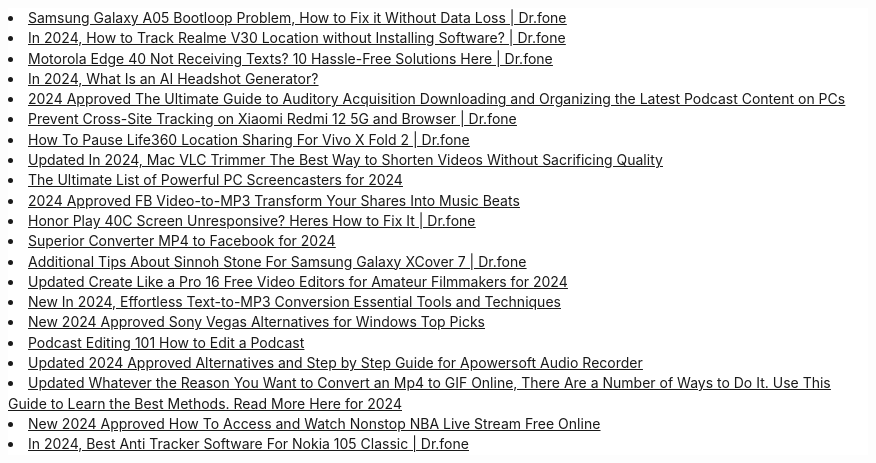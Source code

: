 <li><a href="https://fix-guide.techidaily.com/samsung-galaxy-a05-bootloop-problem-how-to-fix-it-without-data-loss-drfone-by-drfone-fix-android-problems-fix-android-problems/"><u>Samsung Galaxy A05 Bootloop Problem, How to Fix it Without Data Loss | Dr.fone</u></a></li>
<li><a href="https://android-location-track.techidaily.com/in-2024-how-to-track-realme-v30-location-without-installing-software-drfone-by-drfone-virtual-android/"><u>In 2024, How to Track Realme V30 Location without Installing Software? | Dr.fone</u></a></li>
<li><a href="https://fix-guide.techidaily.com/motorola-edge-40-not-receiving-texts-10-hassle-free-solutions-here-drfone-by-drfone-fix-android-problems-fix-android-problems/"><u>Motorola Edge 40 Not Receiving Texts? 10 Hassle-Free Solutions Here | Dr.fone</u></a></li>
<li><a href="https://ai-voice-clone.techidaily.com/in-2024-what-is-an-ai-headshot-generator/"><u>In 2024, What Is an AI Headshot Generator?</u></a></li>
<li><a href="https://audio-editing.techidaily.com/2024-approved-the-ultimate-guide-to-auditory-acquisition-downloading-and-organizing-the-latest-podcast-content-on-pcs/"><u>2024 Approved The Ultimate Guide to Auditory Acquisition Downloading and Organizing the Latest Podcast Content on PCs</u></a></li>
<li><a href="https://fake-location.techidaily.com/prevent-cross-site-tracking-on-xiaomi-redmi-12-5g-and-browser-drfone-by-drfone-virtual-android/"><u>Prevent Cross-Site Tracking on Xiaomi Redmi 12 5G and Browser | Dr.fone</u></a></li>
<li><a href="https://location-social.techidaily.com/how-to-pause-life360-location-sharing-for-vivo-x-fold-2-drfone-by-drfone-virtual-android/"><u>How To Pause Life360 Location Sharing For Vivo X Fold 2 | Dr.fone</u></a></li>
<li><a href="https://ai-video-tools.techidaily.com/updated-in-2024-mac-vlc-trimmer-the-best-way-to-shorten-videos-without-sacrificing-quality/"><u>Updated In 2024, Mac VLC Trimmer The Best Way to Shorten Videos Without Sacrificing Quality</u></a></li>
<li><a href="https://screen-mirroring-recording.techidaily.com/the-ultimate-list-of-powerful-pc-screencasters-for-2024/"><u>The Ultimate List of Powerful PC Screencasters for 2024</u></a></li>
<li><a href="https://facebook-video-recording.techidaily.com/2024-approved-fb-video-to-mp3-transform-your-shares-into-music-beats/"><u>2024 Approved  FB Video-to-MP3  Transform Your Shares Into Music Beats</u></a></li>
<li><a href="https://change-location.techidaily.com/honor-play-40c-screen-unresponsive-heres-how-to-fix-it-drfone-by-drfone-fix-android-problems-fix-android-problems/"><u>Honor Play 40C Screen Unresponsive? Heres How to Fix It | Dr.fone</u></a></li>
<li><a href="https://facebook-videos.techidaily.com/superior-converter-mp4-to-facebook-for-2024/"><u>Superior Converter  MP4 to Facebook for 2024</u></a></li>
<li><a href="https://change-location.techidaily.com/additional-tips-about-sinnoh-stone-for-samsung-galaxy-xcover-7-drfone-by-drfone-virtual-android/"><u>Additional Tips About Sinnoh Stone For Samsung Galaxy XCover 7 | Dr.fone</u></a></li>
<li><a href="https://smart-video-editing.techidaily.com/updated-create-like-a-pro-16-free-video-editors-for-amateur-filmmakers-for-2024/"><u>Updated Create Like a Pro 16 Free Video Editors for Amateur Filmmakers for 2024</u></a></li>
<li><a href="https://ai-video-tools.techidaily.com/new-in-2024-effortless-text-to-mp3-conversion-essential-tools-and-techniques/"><u>New In 2024, Effortless Text-to-MP3 Conversion Essential Tools and Techniques</u></a></li>
<li><a href="https://video-creation-software.techidaily.com/new-2024-approved-sony-vegas-alternatives-for-windows-top-picks/"><u>New 2024 Approved Sony Vegas Alternatives for Windows Top Picks</u></a></li>
<li><a href="https://audio-editing.techidaily.com/podcast-editing-101-how-to-edit-a-podcast/"><u>Podcast Editing 101 How to Edit a Podcast</u></a></li>
<li><a href="https://sound-tweaking.techidaily.com/updated-2024-approved-alternatives-and-step-by-step-guide-for-apowersoft-audio-recorder/"><u>Updated 2024 Approved Alternatives and Step by Step Guide for Apowersoft Audio Recorder</u></a></li>
<li><a href="https://ai-video-editing.techidaily.com/1713965884011-updated-whatever-the-reason-you-want-to-convert-an-mp4-to-gif-online-there-are-a-number-of-ways-to-do-it-use-this-guide-to-learn-the-best-methods-read-more-/"><u>Updated Whatever the Reason You Want to Convert an Mp4 to GIF Online, There Are a Number of Ways to Do It. Use This Guide to Learn the Best Methods. Read More Here for 2024</u></a></li>
<li><a href="https://ai-voice-clone.techidaily.com/new-2024-approved-how-to-access-and-watch-nonstop-nba-live-stream-free-online/"><u>New 2024 Approved How To Access and Watch Nonstop NBA Live Stream Free Online</u></a></li>
<li><a href="https://android-location-track.techidaily.com/in-2024-best-anti-tracker-software-for-nokia-105-classic-drfone-by-drfone-virtual-android/"><u>In 2024, Best Anti Tracker Software For Nokia 105 Classic | Dr.fone</u></a></li>